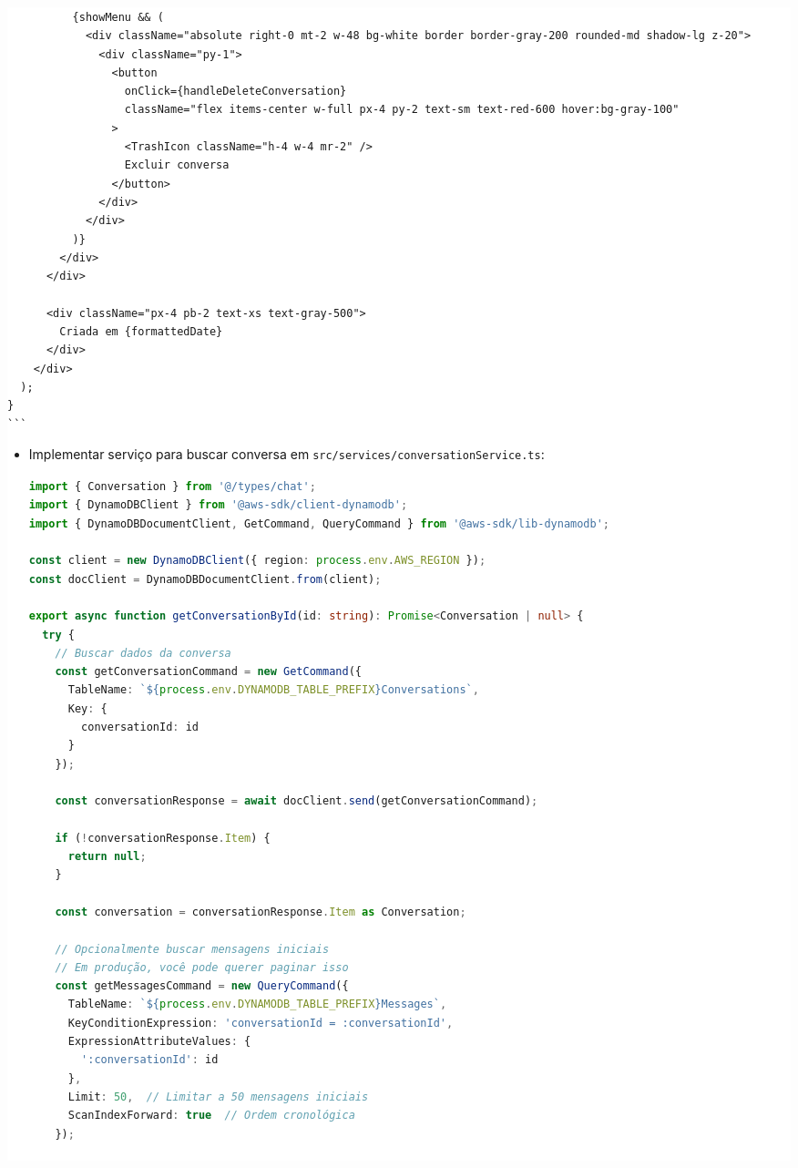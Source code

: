               {showMenu && (
                <div className="absolute right-0 mt-2 w-48 bg-white border border-gray-200 rounded-md shadow-lg z-20">
                  <div className="py-1">
                    <button
                      onClick={handleDeleteConversation}
                      className="flex items-center w-full px-4 py-2 text-sm text-red-600 hover:bg-gray-100"
                    >
                      <TrashIcon className="h-4 w-4 mr-2" />
                      Excluir conversa
                    </button>
                  </div>
                </div>
              )}
            </div>
          </div>
          
          <div className="px-4 pb-2 text-xs text-gray-500">
            Criada em {formattedDate}
          </div>
        </div>
      );
    }
    ```
  
  - Implementar serviço para buscar conversa em `src/services/conversationService.ts`:
    ```typescript
    import { Conversation } from '@/types/chat';
    import { DynamoDBClient } from '@aws-sdk/client-dynamodb';
    import { DynamoDBDocumentClient, GetCommand, QueryCommand } from '@aws-sdk/lib-dynamodb';
    
    const client = new DynamoDBClient({ region: process.env.AWS_REGION });
    const docClient = DynamoDBDocumentClient.from(client);
    
    export async function getConversationById(id: string): Promise<Conversation | null> {
      try {
        // Buscar dados da conversa
        const getConversationCommand = new GetCommand({
          TableName: `${process.env.DYNAMODB_TABLE_PREFIX}Conversations`,
          Key: {
            conversationId: id
          }
        });
        
        const conversationResponse = await docClient.send(getConversationCommand);
        
        if (!conversationResponse.Item) {
          return null;
        }
        
        const conversation = conversationResponse.Item as Conversation;
        
        // Opcionalmente buscar mensagens iniciais
        // Em produção, você pode querer paginar isso
        const getMessagesCommand = new QueryCommand({
          TableName: `${process.env.DYNAMODB_TABLE_PREFIX}Messages`,
          KeyConditionExpression: 'conversationId = :conversationId',
          ExpressionAttributeValues: {
            ':conversationId': id
          },
          Limit: 50,  // Limitar a 50 mensagens iniciais
          ScanIndexForward: true  // Ordem cronológica
        });
        